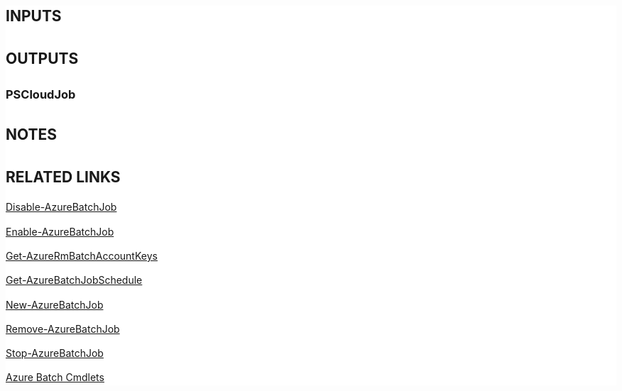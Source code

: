 ## INPUTS

## OUTPUTS

### PSCloudJob

## NOTES

## RELATED LINKS

[Disable-AzureBatchJob](xref:ResourceManager/AzureRM.Batch/v2.1.0/Disable-AzureBatchJob.md)

[Enable-AzureBatchJob](xref:ResourceManager/AzureRM.Batch/v2.1.0/Enable-AzureBatchJob.md)

[Get-AzureRmBatchAccountKeys](xref:ResourceManager/AzureRM.Batch/v2.1.0/Get-AzureRmBatchAccountKeys.md)

[Get-AzureBatchJobSchedule](xref:ResourceManager/AzureRM.Batch/v2.1.0/Get-AzureBatchJobSchedule.md)

[New-AzureBatchJob](xref:ResourceManager/AzureRM.Batch/v2.1.0/New-AzureBatchJob.md)

[Remove-AzureBatchJob](xref:ResourceManager/AzureRM.Batch/v2.1.0/Remove-AzureBatchJob.md)

[Stop-AzureBatchJob](xref:ResourceManager/AzureRM.Batch/v2.1.0/Stop-AzureBatchJob.md)

[Azure Batch Cmdlets](xref:ResourceManager/AzureRM.Batch/v2.1.0/AzureRM.Batch.md)



